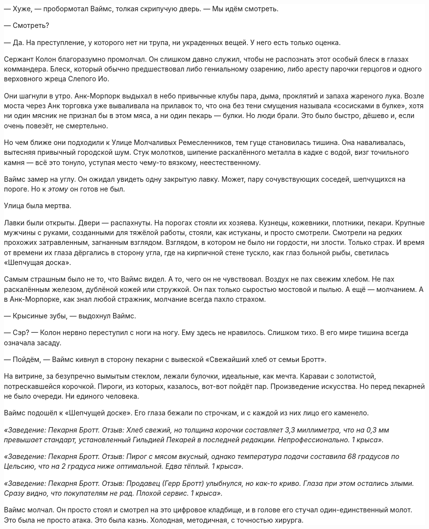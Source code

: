 — Хуже, — пробормотал Ваймс, толкая скрипучую дверь. — Мы идём смотреть.

— Смотреть?

— Да. На преступление, у которого нет ни трупа, ни украденных вещей. У него есть только оценка.

Сержант Колон благоразумно промолчал. Он слишком давно служил, чтобы не распознать этот особый блеск в глазах коммандера. Блеск, который обычно предшествовал либо гениальному озарению, либо аресту парочки герцогов и одного верховного жреца Слепого Ио.

Они шагнули в утро. Анк-Морпорк выдыхал в небо привычные клубы пара, дыма, проклятий и запаха жареного лука. Возле моста через Анк торговка уже вываливала на прилавок то, что она без тени смущения называла «сосисками в булке», хотя ни один мясник не признал бы в этом мяса, а ни один пекарь — булки. Но люди брали. Это было быстро, дёшево и, если очень повезёт, не смертельно.

Но чем ближе они подходили к Улице Молчаливых Ремесленников, тем гуще становилась тишина. Она наваливалась, вытесняя привычный городской шум. Стук молотков, шипение раскалённого металла в кадке с водой, визг точильного камня — всё это тонуло, уступая место чему-то вязкому, неестественному.

Ваймс замер на углу. Он ожидал увидеть одну закрытую лавку. Может, пару сочувствующих соседей, шепчущихся на пороге. Но к *этому* он готов не был.

Улица была мертва.

Лавки были открыты. Двери — распахнуты. На порогах стояли их хозяева. Кузнецы, кожевники, плотники, пекари. Крупные мужчины с руками, созданными для тяжёлой работы, стояли, как истуканы, и просто смотрели. Смотрели на редких прохожих затравленным, загнанным взглядом. Взглядом, в котором не было ни гордости, ни злости. Только страх. И время от времени их глаза дёргались в сторону угла, где на кирпичной стене тускло, как глаз больной рыбы, светилась «Шепчущая доска».

Самым страшным было не то, что Ваймс видел. А то, чего он не чувствовал. Воздух не пах свежим хлебом. Не пах раскалённым железом, дублёной кожей или стружкой. Он пах только сыростью мостовой и пылью. А ещё — молчанием. А в Анк-Морпорке, как знал любой стражник, молчание всегда пахло страхом.

— Крысиные зубы, — выдохнул Ваймс.

— Сэр? — Колон нервно переступил с ноги на ногу. Ему здесь не нравилось. Слишком тихо. В его мире тишина всегда означала засаду.

— Пойдём, — Ваймс кивнул в сторону пекарни с вывеской «Свежайший хлеб от семьи Бротт».

На витрине, за безупречно вымытым стеклом, лежали булочки, идеальные, как мечта. Караваи с золотистой, потрескавшейся корочкой. Пироги, из которых, казалось, вот-вот пойдёт пар. Произведение искусства. Но перед пекарней не было очереди. Ни единого человека.

Ваймс подошёл к «Шепчущей доске». Его глаза бежали по строчкам, и с каждой из них лицо его каменело.

*«Заведение: Пекарня Бротт. Отзыв: Хлеб свежий, но толщина корочки составляет 3,3 миллиметра, что на 0,3 мм превышает стандарт, установленный Гильдией Пекарей в последней редакции. Непрофессионально. 1 крыса».*

*«Заведение: Пекарня Бротт. Отзыв: Пирог с мясом вкусный, однако температура подачи составила 68 градусов по Цельсию, что на 2 градуса ниже оптимальной. Едва тёплый. 1 крыса».*

*«Заведение: Пекарня Бротт. Отзыв: Продавец (Герр Бротт) улыбнулся, но как-то криво. Глаза при этом остались злыми. Сразу видно, что покупателям не рад. Плохой сервис. 1 крыса».*

Ваймс молчал. Он просто стоял и смотрел на это цифровое кладбище, и в голове его стучал один-единственный молот. Это была не просто атака. Это была казнь. Холодная, методичная, с точностью хирурга.
